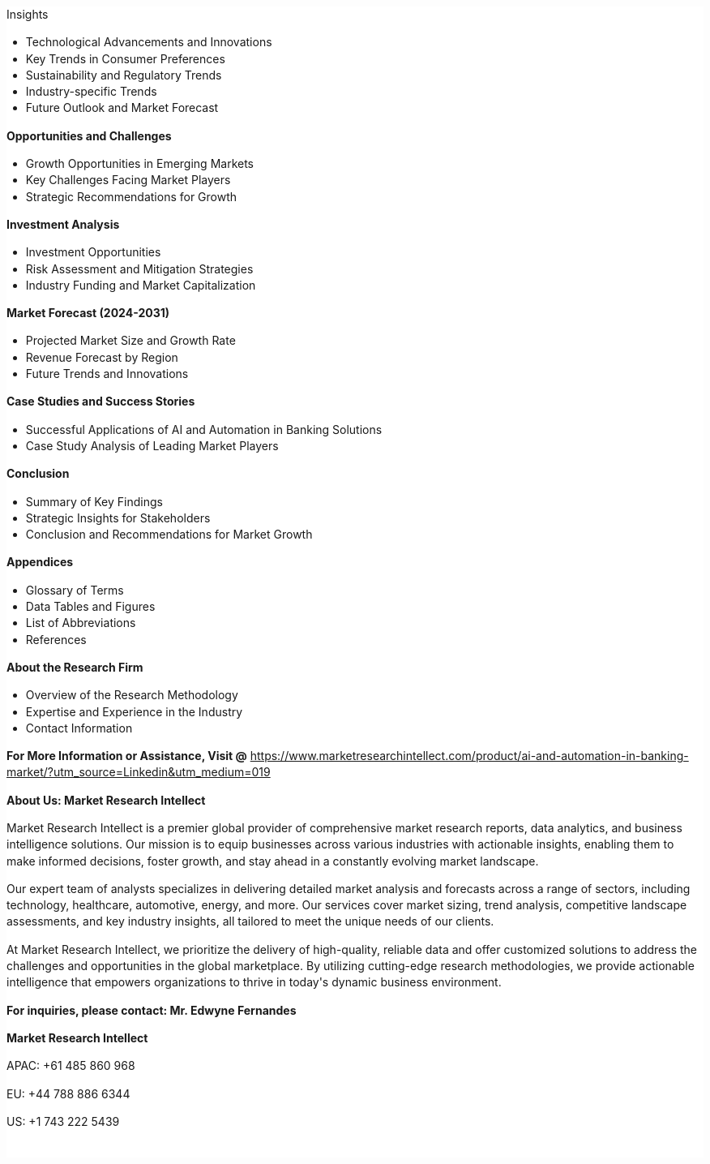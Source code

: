Insights</strong></p><ul><li>Technological Advancements and Innovations</li><li>Key Trends in Consumer Preferences</li><li>Sustainability and Regulatory Trends</li><li>Industry-specific Trends</li><li>Future Outlook and Market Forecast</li></ul><p><strong>Opportunities and Challenges</strong></p><ul><li>Growth Opportunities in Emerging Markets</li><li>Key Challenges Facing Market Players</li><li>Strategic Recommendations for Growth</li></ul><p><strong>Investment Analysis</strong></p><ul><li>Investment Opportunities</li><li>Risk Assessment and Mitigation Strategies</li><li>Industry Funding and Market Capitalization</li></ul><p><strong>Market Forecast (2024-2031)</strong></p><ul><li>Projected Market Size and Growth Rate</li><li>Revenue Forecast by Region</li><li>Future Trends and Innovations</li></ul><p><strong>Case Studies and Success Stories</strong></p><ul><li>Successful Applications of AI and Automation in Banking Solutions</li><li>Case Study Analysis of Leading Market Players</li></ul><p><strong>Conclusion</strong></p><ul><li>Summary of Key Findings</li><li>Strategic Insights for Stakeholders</li><li>Conclusion and Recommendations for Market Growth</li></ul><p><strong>Appendices</strong></p><ul><li>Glossary of Terms</li><li>Data Tables and Figures</li><li>List of Abbreviations</li><li>References</li></ul><p><strong>About the Research Firm</strong></p><ul><li>Overview of the Research Methodology</li><li>Expertise and Experience in the Industry</li><li>Contact Information</li></ul></div><div class="article-main__content" data-test-id="publishing-text-block"><p><span class="font-[700]"><strong>For More Information or Assistance, Visit @</strong>&nbsp;<a href="https://www.marketresearchintellect.com/product/ai-and-automation-in-banking-market/?utm_source=Linkedin&utm_medium=019">https://www.marketresearchintellect.com/product/ai-and-automation-in-banking-market/?utm_source=Linkedin&utm_medium=019</a></span></p><p><strong>About Us: Market Research Intellect</strong></p><p>Market Research Intellect is a premier global provider of comprehensive market research reports, data analytics, and business intelligence solutions. Our mission is to equip businesses across various industries with actionable insights, enabling them to make informed decisions, foster growth, and stay ahead in a constantly evolving market landscape.</p><p>Our expert team of analysts specializes in delivering detailed market analysis and forecasts across a range of sectors, including technology, healthcare, automotive, energy, and more. Our services cover market sizing, trend analysis, competitive landscape assessments, and key industry insights, all tailored to meet the unique needs of our clients.</p><p>At Market Research Intellect, we prioritize the delivery of high-quality, reliable data and offer customized solutions to address the challenges and opportunities in the global marketplace. By utilizing cutting-edge research methodologies, we provide actionable intelligence that empowers organizations to thrive in today's dynamic business environment.</p><p><strong>For inquiries, please contact: Mr. Edwyne Fernandes</strong></p><p><strong>Market Research Intellect</strong></p><p>APAC: +61 485 860 968</p><p>EU: +44 788 886 6344</p><p>US: +1 743 222 5439</p></div><div class="article-main__content" data-test-id="publishing-text-block">&nbsp;</div>
